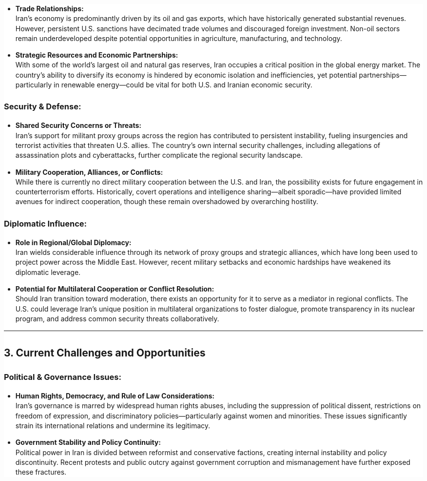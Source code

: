 - **Trade Relationships:**  
  Iran’s economy is predominantly driven by its oil and gas exports, which have historically generated substantial revenues. However, persistent U.S. sanctions have decimated trade volumes and discouraged foreign investment. Non-oil sectors remain underdeveloped despite potential opportunities in agriculture, manufacturing, and technology.
  
- **Strategic Resources and Economic Partnerships:**  
  With some of the world’s largest oil and natural gas reserves, Iran occupies a critical position in the global energy market. The country’s ability to diversify its economy is hindered by economic isolation and inefficiencies, yet potential partnerships—particularly in renewable energy—could be vital for both U.S. and Iranian economic security.

### **Security & Defense:**

- **Shared Security Concerns or Threats:**  
  Iran’s support for militant proxy groups across the region has contributed to persistent instability, fueling insurgencies and terrorist activities that threaten U.S. allies. The country’s own internal security challenges, including allegations of assassination plots and cyberattacks, further complicate the regional security landscape.
  
- **Military Cooperation, Alliances, or Conflicts:**  
  While there is currently no direct military cooperation between the U.S. and Iran, the possibility exists for future engagement in counterterrorism efforts. Historically, covert operations and intelligence sharing—albeit sporadic—have provided limited avenues for indirect cooperation, though these remain overshadowed by overarching hostility.

### **Diplomatic Influence:**

- **Role in Regional/Global Diplomacy:**  
  Iran wields considerable influence through its network of proxy groups and strategic alliances, which have long been used to project power across the Middle East. However, recent military setbacks and economic hardships have weakened its diplomatic leverage.
  
- **Potential for Multilateral Cooperation or Conflict Resolution:**  
  Should Iran transition toward moderation, there exists an opportunity for it to serve as a mediator in regional conflicts. The U.S. could leverage Iran’s unique position in multilateral organizations to foster dialogue, promote transparency in its nuclear program, and address common security threats collaboratively.

---

## 3. Current Challenges and Opportunities

### **Political & Governance Issues:**

- **Human Rights, Democracy, and Rule of Law Considerations:**  
  Iran’s governance is marred by widespread human rights abuses, including the suppression of political dissent, restrictions on freedom of expression, and discriminatory policies—particularly against women and minorities. These issues significantly strain its international relations and undermine its legitimacy.
  
- **Government Stability and Policy Continuity:**  
  Political power in Iran is divided between reformist and conservative factions, creating internal instability and policy discontinuity. Recent protests and public outcry against government corruption and mismanagement have further exposed these fractures.
  